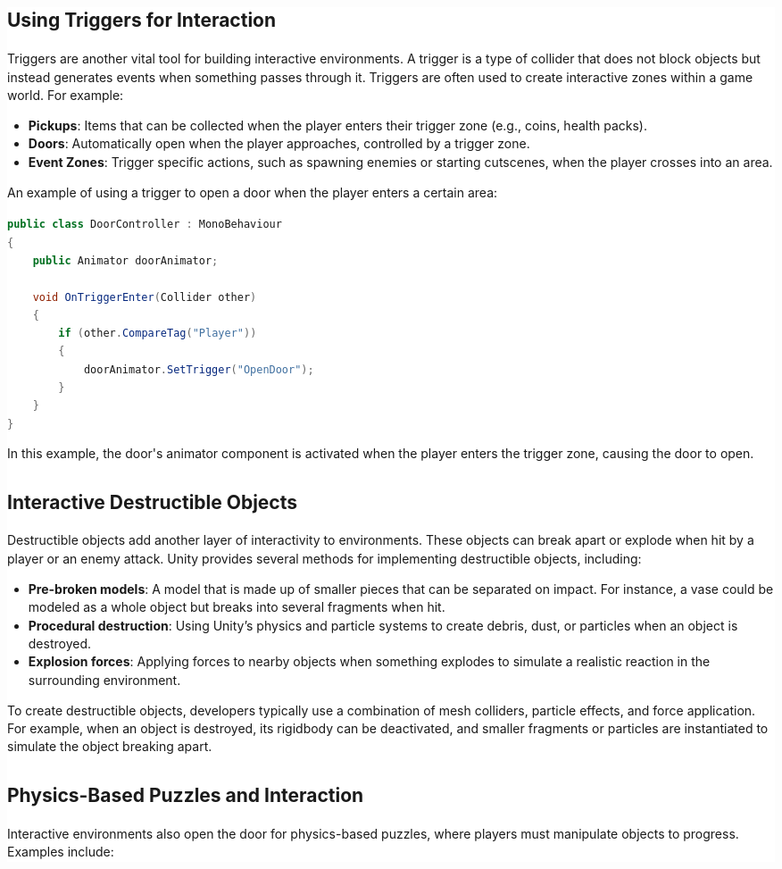 ## **Using Triggers for Interaction**

Triggers are another vital tool for building interactive environments. A trigger is a type of collider that does not block objects but instead generates events when something passes through it. Triggers are often used to create interactive zones within a game world. For example:

- **Pickups**: Items that can be collected when the player enters their trigger zone (e.g., coins, health packs).
- **Doors**: Automatically open when the player approaches, controlled by a trigger zone.
- **Event Zones**: Trigger specific actions, such as spawning enemies or starting cutscenes, when the player crosses into an area.

An example of using a trigger to open a door when the player enters a certain area:

```csharp
public class DoorController : MonoBehaviour
{
    public Animator doorAnimator;

    void OnTriggerEnter(Collider other)
    {
        if (other.CompareTag("Player"))
        {
            doorAnimator.SetTrigger("OpenDoor");
        }
    }
}
```

In this example, the door's animator component is activated when the player enters the trigger zone, causing the door to open.

## **Interactive Destructible Objects**

Destructible objects add another layer of interactivity to environments. These objects can break apart or explode when hit by a player or an enemy attack. Unity provides several methods for implementing destructible objects, including:

- **Pre-broken models**: A model that is made up of smaller pieces that can be separated on impact. For instance, a vase could be modeled as a whole object but breaks into several fragments when hit.
- **Procedural destruction**: Using Unity’s physics and particle systems to create debris, dust, or particles when an object is destroyed.
- **Explosion forces**: Applying forces to nearby objects when something explodes to simulate a realistic reaction in the surrounding environment.

To create destructible objects, developers typically use a combination of mesh colliders, particle effects, and force application. For example, when an object is destroyed, its rigidbody can be deactivated, and smaller fragments or particles are instantiated to simulate the object breaking apart.

## **Physics-Based Puzzles and Interaction**

Interactive environments also open the door for physics-based puzzles, where players must manipulate objects to progress. Examples include:

